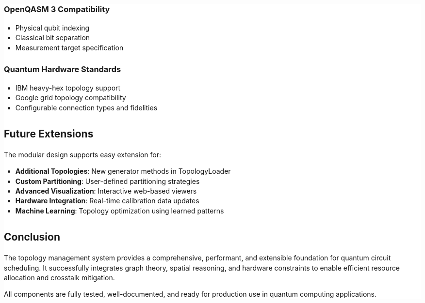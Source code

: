 ### OpenQASM 3 Compatibility
- Physical qubit indexing
- Classical bit separation
- Measurement target specification

### Quantum Hardware Standards
- IBM heavy-hex topology support
- Google grid topology compatibility
- Configurable connection types and fidelities

## Future Extensions

The modular design supports easy extension for:

- **Additional Topologies**: New generator methods in TopologyLoader
- **Custom Partitioning**: User-defined partitioning strategies
- **Advanced Visualization**: Interactive web-based viewers
- **Hardware Integration**: Real-time calibration data updates
- **Machine Learning**: Topology optimization using learned patterns

## Conclusion

The topology management system provides a comprehensive, performant, and extensible foundation for quantum circuit scheduling. It successfully integrates graph theory, spatial reasoning, and hardware constraints to enable efficient resource allocation and crosstalk mitigation.

All components are fully tested, well-documented, and ready for production use in quantum computing applications.